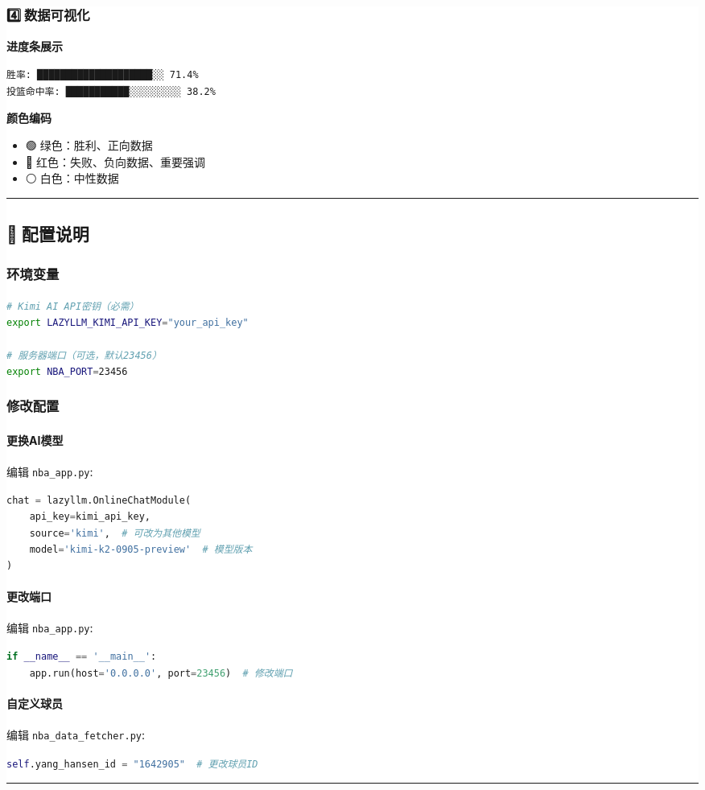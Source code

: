 ### 4️⃣ 数据可视化

**进度条展示**
```
胜率: ████████████████████░░ 71.4%
投篮命中率: ███████████░░░░░░░░░ 38.2%
```

**颜色编码**
- 🟢 绿色：胜利、正向数据
- 🔴 红色：失败、负向数据、重要强调
- ⚪ 白色：中性数据

---

## 🔧 配置说明

### 环境变量

```bash
# Kimi AI API密钥（必需）
export LAZYLLM_KIMI_API_KEY="your_api_key"

# 服务器端口（可选，默认23456）
export NBA_PORT=23456
```

### 修改配置

#### 更换AI模型
编辑 `nba_app.py`:
```python
chat = lazyllm.OnlineChatModule(
    api_key=kimi_api_key,
    source='kimi',  # 可改为其他模型
    model='kimi-k2-0905-preview'  # 模型版本
)
```

#### 更改端口
编辑 `nba_app.py`:
```python
if __name__ == '__main__':
    app.run(host='0.0.0.0', port=23456)  # 修改端口
```

#### 自定义球员
编辑 `nba_data_fetcher.py`:
```python
self.yang_hansen_id = "1642905"  # 更改球员ID
```

---
